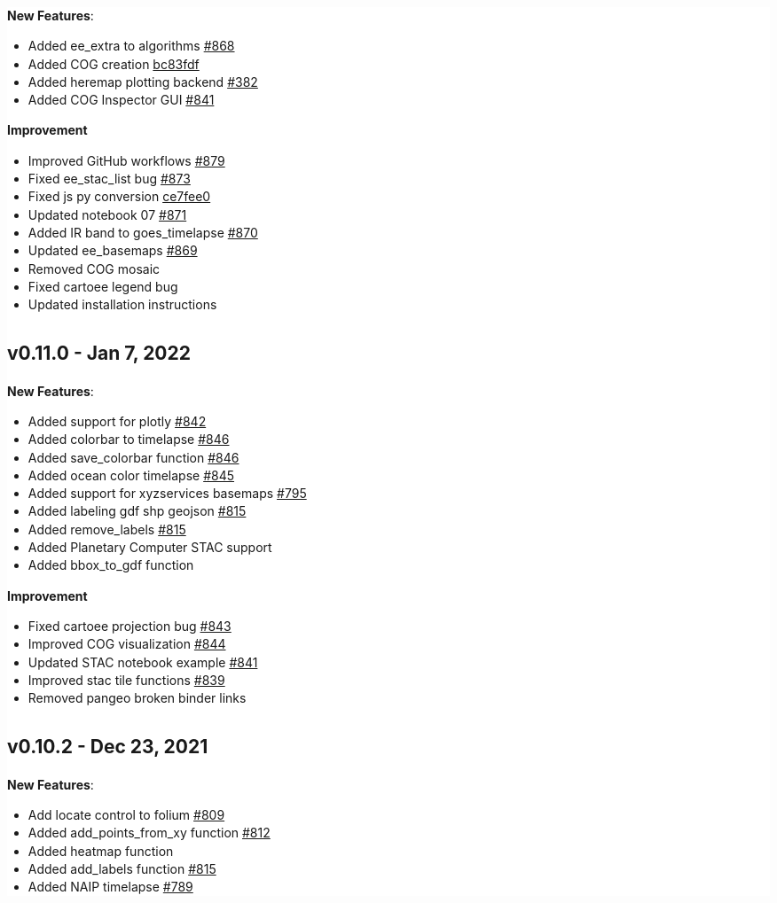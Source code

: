 **New Features**:

-   Added ee_extra to algorithms [#868](https://github.com/gee-community/geemap/pull/868)
-   Added COG creation [bc83fdf](https://github.com/gee-community/geemap/commit/bc83fdf959dd91bdeb40de6af41fea79933c57c2)
-   Added heremap plotting backend [#382](https://github.com/gee-community/geemap/issues/382)
-   Added COG Inspector GUI [#841](https://github.com/gee-community/geemap/issues/841)

**Improvement**

-   Improved GitHub workflows [#879](https://github.com/gee-community/geemap/pull/879)
-   Fixed ee_stac_list bug [#873](https://github.com/gee-community/geemap/issues/873)
-   Fixed js py conversion [ce7fee0](https://github.com/gee-community/geemap/commit/ce7fee0e87ab2a35069e45d141fb2c84333f392b)
-   Updated notebook 07 [#871](https://github.com/gee-community/geemap/pull/871)
-   Added IR band to goes_timelapse [#870](https://github.com/gee-community/geemap/pull/870)
-   Updated ee_basemaps [#869](https://github.com/gee-community/geemap/pull/869)
-   Removed COG mosaic
-   Fixed cartoee legend bug
-   Updated installation instructions

## v0.11.0 - Jan 7, 2022

**New Features**:

-   Added support for plotly [#842](https://github.com/gee-community/geemap/issues/842)
-   Added colorbar to timelapse [#846](https://github.com/gee-community/geemap/issues/846)
-   Added save_colorbar function [#846](https://github.com/gee-community/geemap/issues/846)
-   Added ocean color timelapse [#845](https://github.com/gee-community/geemap/issues/845)
-   Added support for xyzservices basemaps [#795](https://github.com/gee-community/geemap/issues/795)
-   Added labeling gdf shp geojson [#815](https://github.com/gee-community/geemap/issues/815)
-   Added remove_labels [#815](https://github.com/gee-community/geemap/issues/815)
-   Added Planetary Computer STAC support
-   Added bbox_to_gdf function

**Improvement**

-   Fixed cartoee projection bug [#843](https://github.com/gee-community/geemap/discussions/843)
-   Improved COG visualization [#844](https://github.com/gee-community/geemap/issues/844)
-   Updated STAC notebook example [#841](https://github.com/gee-community/geemap/issues/841)
-   Improved stac tile functions [#839](https://github.com/gee-community/geemap/pull/839)
-   Removed pangeo broken binder links

## v0.10.2 - Dec 23, 2021

**New Features**:

-   Add locate control to folium [#809](https://github.com/gee-community/geemap/issues/809)
-   Added add_points_from_xy function [#812](https://github.com/gee-community/geemap/issues/812)
-   Added heatmap function
-   Added add_labels function [#815](https://github.com/gee-community/geemap/issues/815)
-   Added NAIP timelapse [#789](https://github.com/gee-community/geemap/issues/789)
